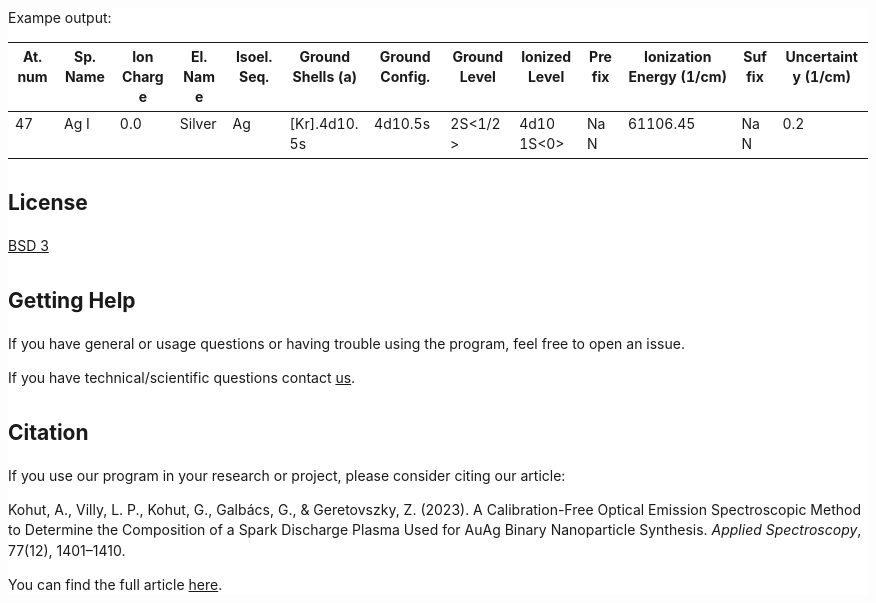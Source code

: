 Exampe output:

| At. num | Sp. Name | Ion Charge | El. Name | Isoel. Seq. | Ground Shells (a) | Ground Config. | Ground Level | Ionized Level | Prefix | Ionization Energy (1/cm) | Suffix | Uncertainty (1/cm) |
| ------- | -------- | ---------- | -------- | ------------ | ----------------- | -------------- | ------------ | ------------- | ------ | ----------------------- | ------ | ------------------ |
| 47      | Ag I     | 0.0        | Silver   | Ag           | [Kr].4d10.5s      | 4d10.5s        | 2S<1/2>      | 4d10 1S<0>    | NaN    | 61106.45                | NaN    | 0.2                |



## License
[BSD 3](LICENSE)

## Getting Help

If you have general or usage questions or having trouble using the program, feel free to open an issue.

If you have technical/scientific questions contact [us](mailto:akohut@titan.physx.u-szeged.hu).

## Citation

If you use our program in your research or project, please consider citing our article:

Kohut, A., Villy, L. P., Kohut, G., Galbács, G., & Geretovszky, Z. (2023). A Calibration-Free Optical Emission Spectroscopic Method to Determine the Composition of a Spark Discharge Plasma Used for AuAg Binary Nanoparticle Synthesis. *Applied Spectroscopy*, 77(12), 1401–1410.


You can find the full article [here](https://doi.org/10.1177/00037028231207358).